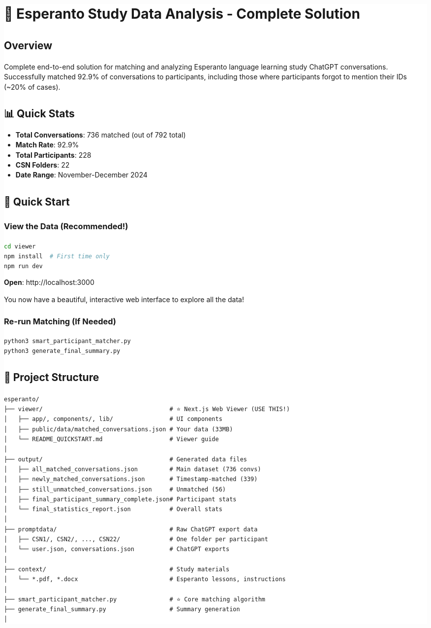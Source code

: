 # 🎉 Esperanto Study Data Analysis - Complete Solution

## Overview

Complete end-to-end solution for matching and analyzing Esperanto language learning study ChatGPT conversations. Successfully matched 92.9% of conversations to participants, including those where participants forgot to mention their IDs (~20% of cases).

## 📊 Quick Stats

- **Total Conversations**: 736 matched (out of 792 total)
- **Match Rate**: 92.9%
- **Total Participants**: 228
- **CSN Folders**: 22
- **Date Range**: November-December 2024

## 🚀 Quick Start

### View the Data (Recommended!)

```bash
cd viewer
npm install  # First time only
npm run dev
```

**Open**: http://localhost:3000

You now have a beautiful, interactive web interface to explore all the data!

### Re-run Matching (If Needed)

```bash
python3 smart_participant_matcher.py
python3 generate_final_summary.py
```

## 📁 Project Structure

```
esperanto/
├── viewer/                                    # ⭐ Next.js Web Viewer (USE THIS!)
│   ├── app/, components/, lib/                # UI components
│   ├── public/data/matched_conversations.json # Your data (33MB)
│   └── README_QUICKSTART.md                   # Viewer guide
│
├── output/                                    # Generated data files
│   ├── all_matched_conversations.json         # Main dataset (736 convs)
│   ├── newly_matched_conversations.json       # Timestamp-matched (339)
│   ├── still_unmatched_conversations.json     # Unmatched (56)
│   ├── final_participant_summary_complete.json# Participant stats
│   └── final_statistics_report.json           # Overall stats
│
├── promptdata/                                # Raw ChatGPT export data
│   ├── CSN1/, CSN2/, ..., CSN22/              # One folder per participant
│   └── user.json, conversations.json          # ChatGPT exports
│
├── context/                                   # Study materials
│   └── *.pdf, *.docx                          # Esperanto lessons, instructions
│
├── smart_participant_matcher.py               # ⭐ Core matching algorithm
├── generate_final_summary.py                  # Summary generation
│
```